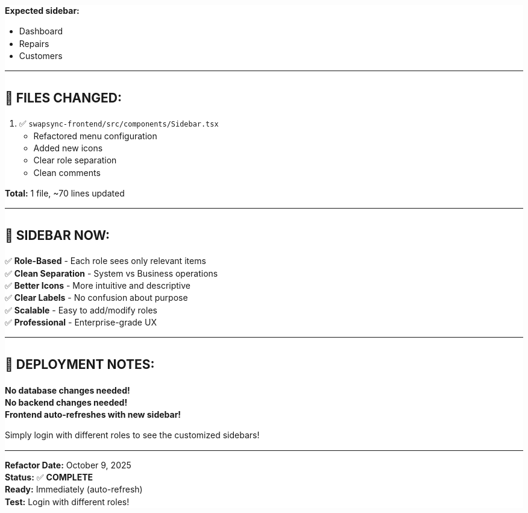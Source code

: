 **Expected sidebar:**
- Dashboard
- Repairs
- Customers

---

## 📝 **FILES CHANGED:**

1. ✅ `swapsync-frontend/src/components/Sidebar.tsx`
   - Refactored menu configuration
   - Added new icons
   - Clear role separation
   - Clean comments

**Total:** 1 file, ~70 lines updated

---

## 🎊 **SIDEBAR NOW:**

✅ **Role-Based** - Each role sees only relevant items  
✅ **Clean Separation** - System vs Business operations  
✅ **Better Icons** - More intuitive and descriptive  
✅ **Clear Labels** - No confusion about purpose  
✅ **Scalable** - Easy to add/modify roles  
✅ **Professional** - Enterprise-grade UX  

---

## 🚀 **DEPLOYMENT NOTES:**

**No database changes needed!**  
**No backend changes needed!**  
**Frontend auto-refreshes with new sidebar!**

Simply login with different roles to see the customized sidebars!

---

**Refactor Date:** October 9, 2025  
**Status:** ✅ **COMPLETE**  
**Ready:** Immediately (auto-refresh)  
**Test:** Login with different roles!


